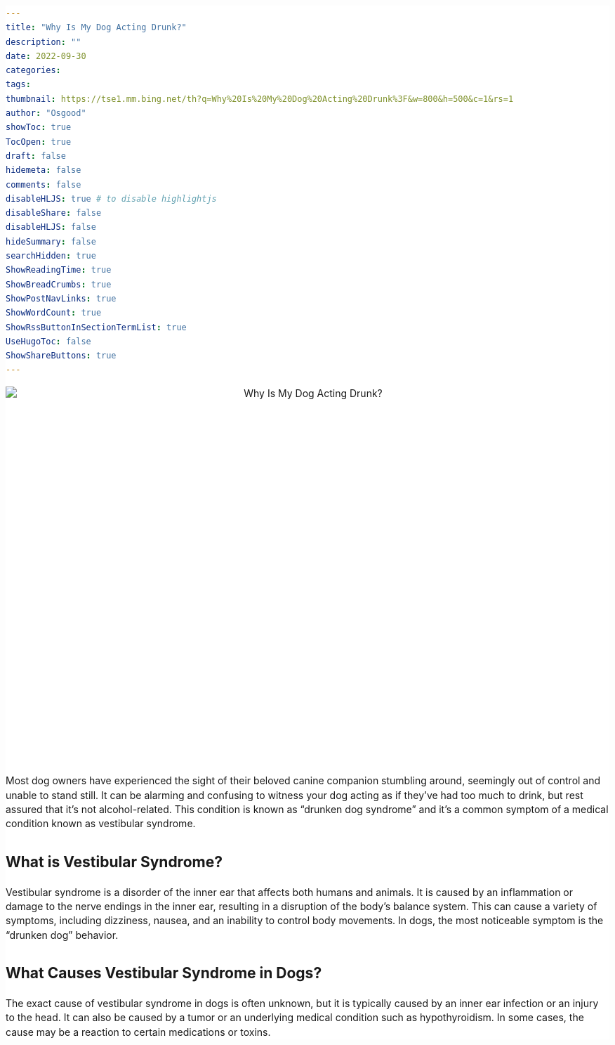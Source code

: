 ```yaml
---
title: "Why Is My Dog Acting Drunk?"
description: ""
date: 2022-09-30
categories: 
tags: 
thumbnail: https://tse1.mm.bing.net/th?q=Why%20Is%20My%20Dog%20Acting%20Drunk%3F&w=800&h=500&c=1&rs=1
author: "Osgood"
showToc: true
TocOpen: true
draft: false
hidemeta: false
comments: false
disableHLJS: true # to disable highlightjs
disableShare: false
disableHLJS: false
hideSummary: false
searchHidden: true
ShowReadingTime: true
ShowBreadCrumbs: true
ShowPostNavLinks: true
ShowWordCount: true
ShowRssButtonInSectionTermList: true
UseHugoToc: false
ShowShareButtons: true
---
```


<center>
	<img src="https://tse1.mm.bing.net/th?q=Why%20Is%20My%20Dog%20Acting%20Drunk%3F&w=800&h=500&c=1&rs=1" alt="Why Is My Dog Acting Drunk?" width="800" height="500" style="display: block; width: 100%; height: auto">
</center>

<p>Most dog owners have experienced the sight of their beloved canine companion stumbling around, seemingly out of control and unable to stand still. It can be alarming and confusing to witness your dog acting as if they’ve had too much to drink, but rest assured that it’s not alcohol-related. This condition is known as “drunken dog syndrome” and it’s a common symptom of a medical condition known as vestibular syndrome.</p>

<h2>What is Vestibular Syndrome?</h2>

<p>Vestibular syndrome is a disorder of the inner ear that affects both humans and animals. It is caused by an inflammation or damage to the nerve endings in the inner ear, resulting in a disruption of the body’s balance system. This can cause a variety of symptoms, including dizziness, nausea, and an inability to control body movements. In dogs, the most noticeable symptom is the “drunken dog” behavior.</p>

<h2>What Causes Vestibular Syndrome in Dogs?</h2>

<p>The exact cause of vestibular syndrome in dogs is often unknown, but it is typically caused by an inner ear infection or an injury to the head. It can also be caused by a tumor or an underlying medical condition such as hypothyroidism. In some cases, the cause may be a reaction to certain medications or toxins.</p>
